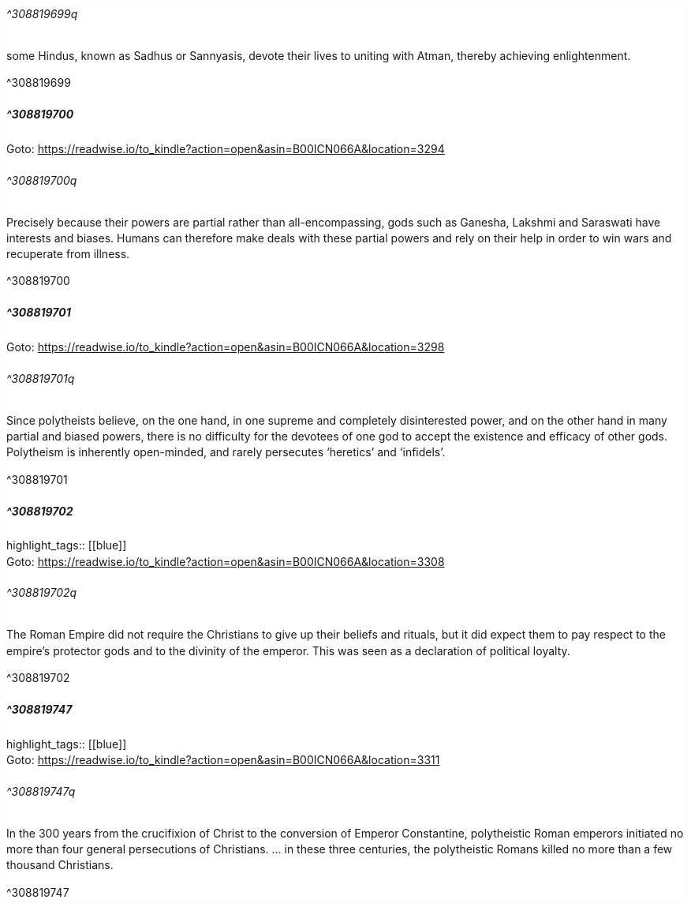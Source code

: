 ###### ^308819699q

some Hindus, known as Sadhus or Sannyasis, devote their lives to uniting with Atman, thereby achieving enlightenment. 

^308819699

##### ^308819700


Goto: https://readwise.io/to_kindle?action=open&asin=B00ICN066A&location=3294  

###### ^308819700q

Precisely because their powers are partial rather than all-encompassing, gods such as Ganesha, Lakshmi and Saraswati have interests and biases. Humans can therefore make deals with these partial powers and rely on their help in order to win wars and recuperate from illness. 

^308819700

##### ^308819701


Goto: https://readwise.io/to_kindle?action=open&asin=B00ICN066A&location=3298  

###### ^308819701q

Since polytheists believe, on the one hand, in one supreme and completely disinterested power, and on the other hand in many partial and biased powers, there is no difficulty for the devotees of one god to accept the existence and efficacy of other gods. Polytheism is inherently open-minded, and rarely persecutes ‘heretics’ and ‘infidels’. 

^308819701

##### ^308819702

highlight_tags:: [[blue]]   
Goto: https://readwise.io/to_kindle?action=open&asin=B00ICN066A&location=3308  

###### ^308819702q

The Roman Empire did not require the Christians to give up their beliefs and rituals, but it did expect them to pay respect to the empire’s protector gods and to the divinity of the emperor. This was seen as a declaration of political loyalty. 

^308819702

##### ^308819747

highlight_tags:: [[blue]]   
Goto: https://readwise.io/to_kindle?action=open&asin=B00ICN066A&location=3311  

###### ^308819747q

In the 300 years from the crucifixion of Christ to the conversion of Emperor Constantine, polytheistic Roman emperors initiated no more than four general persecutions of Christians. ... in these three centuries, the polytheistic Romans killed no more than a few thousand Christians. 

^308819747
